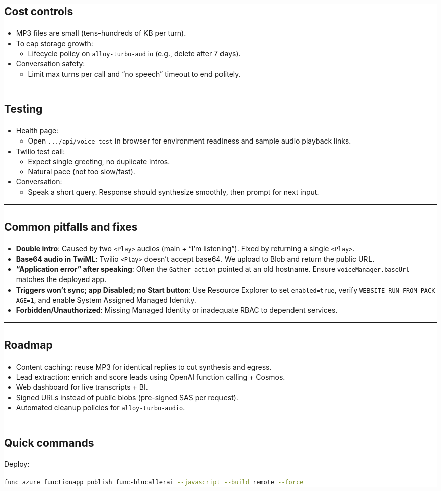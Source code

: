 ## Cost controls

- MP3 files are small (tens–hundreds of KB per turn).
- To cap storage growth:
  - Lifecycle policy on `alloy-turbo-audio` (e.g., delete after 7 days).
- Conversation safety:
  - Limit max turns per call and “no speech” timeout to end politely.

---

## Testing

- Health page:
  - Open `.../api/voice-test` in browser for environment readiness and sample audio playback links.
- Twilio test call:
  - Expect single greeting, no duplicate intros.
  - Natural pace (not too slow/fast).
- Conversation:
  - Speak a short query. Response should synthesize smoothly, then prompt for next input.

---

## Common pitfalls and fixes

- **Double intro**: Caused by two `<Play>` audios (main + “I’m listening”). Fixed by returning a single `<Play>`.
- **Base64 audio in TwiML**: Twilio `<Play>` doesn’t accept base64. We upload to Blob and return the public URL.
- **“Application error” after speaking**: Often the `Gather action` pointed at an old hostname. Ensure `voiceManager.baseUrl` matches the deployed app.
- **Triggers won’t sync; app Disabled; no Start button**: Use Resource Explorer to set `enabled=true`, verify `WEBSITE_RUN_FROM_PACKAGE=1`, and enable System Assigned Managed Identity.
- **Forbidden/Unauthorized**: Missing Managed Identity or inadequate RBAC to dependent services.

---

## Roadmap

- Content caching: reuse MP3 for identical replies to cut synthesis and egress.
- Lead extraction: enrich and score leads using OpenAI function calling + Cosmos.
- Web dashboard for live transcripts + BI.
- Signed URLs instead of public blobs (pre-signed SAS per request).
- Automated cleanup policies for `alloy-turbo-audio`.

---

## Quick commands

Deploy:

```bash
func azure functionapp publish func-blucallerai --javascript --build remote --force
```
